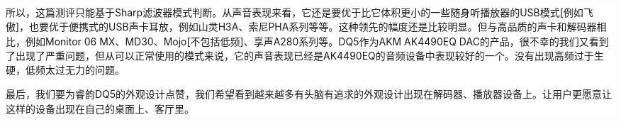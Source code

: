 所以，这篇测评只能基于Sharp滤波器模式判断。从声音表现来看，它还是要优于比它体积更小的一些随身听播放器的USB模式[例如飞傲]，也要优于便携式的USB声卡耳放，例如山灵H3A、索尼PHA系列等等。这种领先的幅度还是比较明显。但与高品质的声卡和解码器相比，例如Monitor 06 MX、MD30、Mojo[不包括低频]、享声A280系列等。DQ5作为AKM AK4490EQ DAC的产品，很不幸的我们又看到了出现了严重问题，但从可以正常使用的模式来说，它的声音表现已经是AK4490EQ的音频设备中表现较好的一个。没有出现高频过于生硬，低频太过无力的问题。

最后，我们要为睿韵DQ5的外观设计点赞，我们希望看到越来越多有头脑有追求的外观设计出现在解码器、播放器设备上。让用户更愿意让这样的设备出现在自己的桌面上、客厅里。